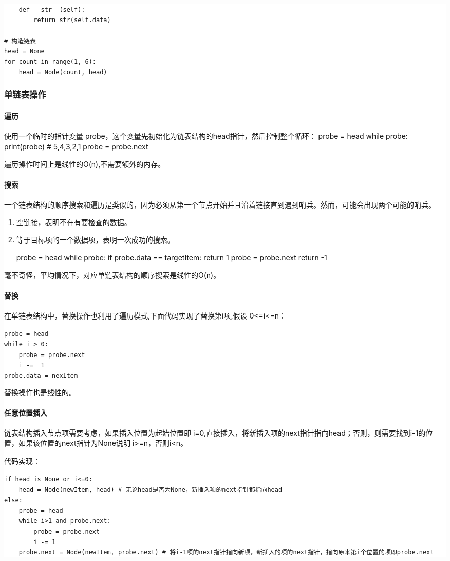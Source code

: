 	    def __str__(self):
	        return str(self.data)
	
	# 构造链表
	head = None
	for count in range(1, 6):
	    head = Node(count, head)
	
### 单链表操作

#### 遍历
使用一个临时的指针变量 probe，这个变量先初始化为链表结构的head指针，然后控制整个循环：
	probe = head
	while probe:
	    print(probe) # 5,4,3,2,1
	    probe = probe.next

遍历操作时间上是线性的O(n),不需要额外的内存。

#### 搜索

一个链表结构的顺序搜索和遍历是类似的，因为必须从第一个节点开始并且沿着链接直到遇到哨兵。然而，可能会出现两个可能的哨兵。

1. 空链接，表明不在有要检查的数据。
2. 等于目标项的一个数据项，表明一次成功的搜索。

	probe = head
	while probe:
		if probe.data == targetItem:
			return 1 
		probe = probe.next
	return -1

毫不奇怪，平均情况下，对应单链表结构的顺序搜索是线性的O(n)。

#### 替换
在单链表结构中，替换操作也利用了遍历模式,下面代码实现了替换第i项,假设 0<=i<=n：

	probe = head
	while i > 0:
		probe = probe.next
		i -=  1
	probe.data = nexItem

替换操作也是线性的。

#### 任意位置插入
链表结构插入节点项需要考虑，如果插入位置为起始位置即 i=0,直接插入，将新插入项的next指针指向head；否则，则需要找到i-1的位置，如果该位置的next指针为None说明 i>=n，否则i<n。

代码实现：

	if head is None or i<=0:
		head = Node(newItem, head) # 无论head是否为None，新插入项的next指针都指向head
	else:
		probe = head
		while i>1 and probe.next:
			probe = probe.next
			i -= 1
		probe.next = Node(newItem, probe.next) # 将i-1项的next指针指向新项，新插入的项的next指针，指向原来第i个位置的项即probe.next
